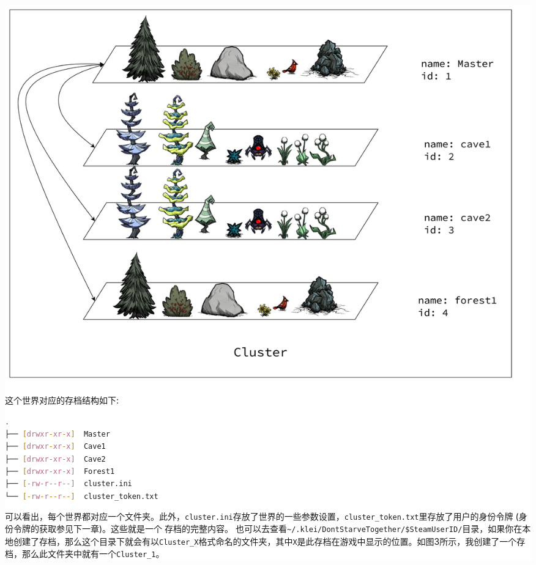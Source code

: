 ![图2](1.png)

这个世界对应的存档结构如下:

```bash
.
├── [drwxr-xr-x]  Master
├── [drwxr-xr-x]  Cave1
├── [drwxr-xr-x]  Cave2
├── [drwxr-xr-x]  Forest1
├── [-rw-r--r--]  cluster.ini
└── [-rw-r--r--]  cluster_token.txt
```

可以看出，每个世界都对应一个文件夹。此外，`cluster.ini`存放了世界的一些参数设置，`cluster_token.txt`里存放了用户的身份令牌 (身份令牌的获取参见下一章)。这些就是一个 存档的完整内容。
也可以去查看`~/.klei/DontStarveTogether/$SteamUserID/`目录，如果你在本地创建了存档，那么这个目录下就会有以`Cluster_X`格式命名的文件夹，其中`X`是此存档在游戏中显示的位置。如图3所示，我创建了一个存档，那么此文件夹中就有一个`Cluster_1`。
